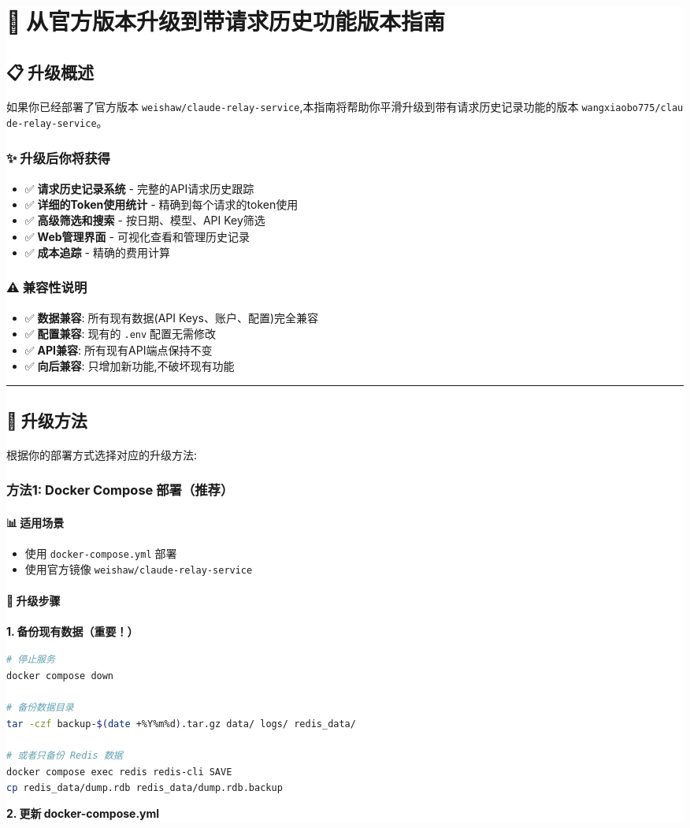 # 🔄 从官方版本升级到带请求历史功能版本指南

## 📋 升级概述

如果你已经部署了官方版本 `weishaw/claude-relay-service`,本指南将帮助你平滑升级到带有请求历史记录功能的版本 `wangxiaobo775/claude-relay-service`。

### ✨ 升级后你将获得

- ✅ **请求历史记录系统** - 完整的API请求历史跟踪
- ✅ **详细的Token使用统计** - 精确到每个请求的token使用
- ✅ **高级筛选和搜索** - 按日期、模型、API Key筛选
- ✅ **Web管理界面** - 可视化查看和管理历史记录
- ✅ **成本追踪** - 精确的费用计算

### ⚠️ 兼容性说明

- ✅ **数据兼容**: 所有现有数据(API Keys、账户、配置)完全兼容
- ✅ **配置兼容**: 现有的 `.env` 配置无需修改
- ✅ **API兼容**: 所有现有API端点保持不变
- ✅ **向后兼容**: 只增加新功能,不破坏现有功能

---

## 🚀 升级方法

根据你的部署方式选择对应的升级方法:

### 方法1: Docker Compose 部署（推荐）

#### 📊 适用场景
- 使用 `docker-compose.yml` 部署
- 使用官方镜像 `weishaw/claude-relay-service`

#### 🔧 升级步骤

**1. 备份现有数据（重要！）**

```bash
# 停止服务
docker compose down

# 备份数据目录
tar -czf backup-$(date +%Y%m%d).tar.gz data/ logs/ redis_data/

# 或者只备份 Redis 数据
docker compose exec redis redis-cli SAVE
cp redis_data/dump.rdb redis_data/dump.rdb.backup
```

**2. 更新 docker-compose.yml**
